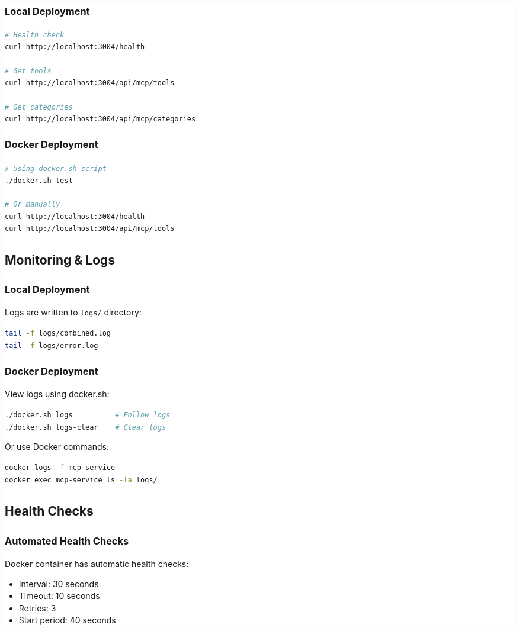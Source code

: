 ### Local Deployment

```bash
# Health check
curl http://localhost:3004/health

# Get tools
curl http://localhost:3004/api/mcp/tools

# Get categories
curl http://localhost:3004/api/mcp/categories
```

### Docker Deployment

```bash
# Using docker.sh script
./docker.sh test

# Or manually
curl http://localhost:3004/health
curl http://localhost:3004/api/mcp/tools
```

## Monitoring & Logs

### Local Deployment

Logs are written to `logs/` directory:
```bash
tail -f logs/combined.log
tail -f logs/error.log
```

### Docker Deployment

View logs using docker.sh:
```bash
./docker.sh logs          # Follow logs
./docker.sh logs-clear    # Clear logs
```

Or use Docker commands:
```bash
docker logs -f mcp-service
docker exec mcp-service ls -la logs/
```

## Health Checks

### Automated Health Checks

Docker container has automatic health checks:
- Interval: 30 seconds
- Timeout: 10 seconds
- Retries: 3
- Start period: 40 seconds
